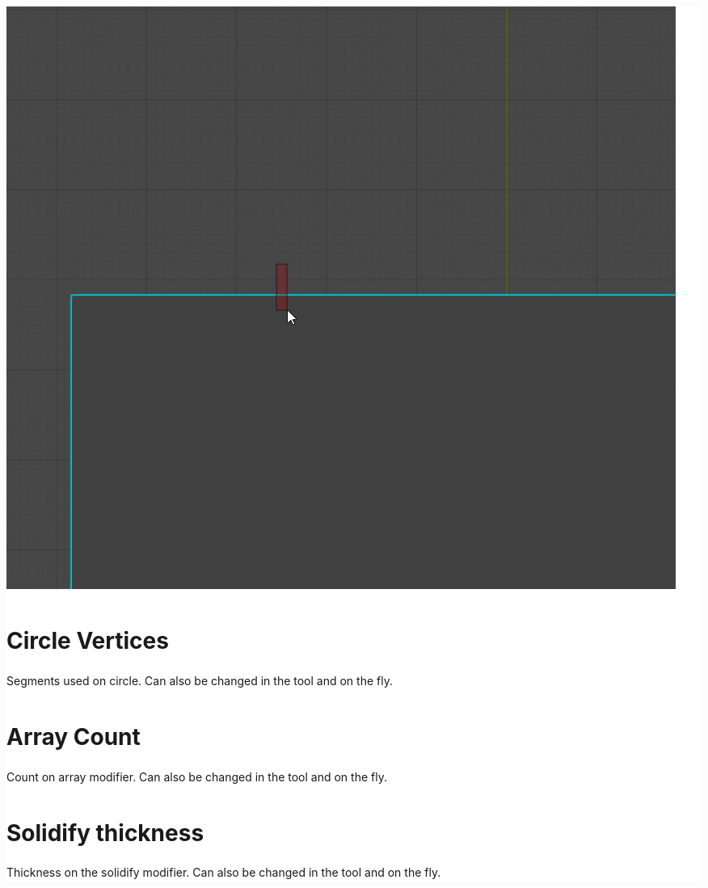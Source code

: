 ![troubleshooting](img/troubleshooting/ts27.gif)

# Circle Vertices

Segments used on circle. Can also be changed in the tool and on the fly.

# Array Count

Count on array modifier. Can also be changed in the tool and on the fly.

# Solidify thickness

Thickness on the solidify modifier. Can also be changed in the tool and on the fly.
